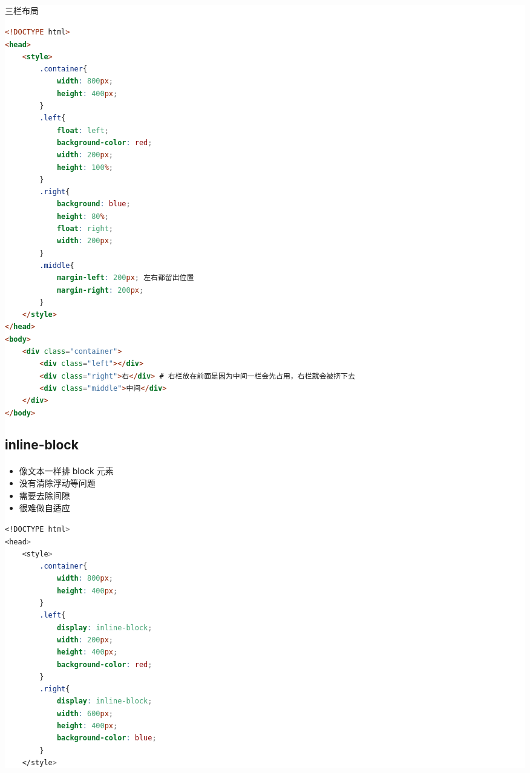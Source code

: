 三栏布局

```html
<!DOCTYPE html>
<head>
    <style>
        .container{
            width: 800px;
            height: 400px;
        }
        .left{
            float: left;
            background-color: red;
            width: 200px;
            height: 100%;
        }
        .right{
            background: blue;
            height: 80%;
            float: right;
            width: 200px;
        }
        .middle{
            margin-left: 200px; 左右都留出位置
            margin-right: 200px;
        }
    </style>
</head>
<body>
    <div class="container">
        <div class="left"></div>
        <div class="right">右</div> # 右栏放在前面是因为中间一栏会先占用，右栏就会被挤下去
        <div class="middle">中间</div>
    </div>
</body>
```

## inline-block

- 像文本一样排 block 元素
- 没有清除浮动等问题
- 需要去除间隙
- 很难做自适应

```css
<!DOCTYPE html>
<head>
    <style>
        .container{
            width: 800px;
            height: 400px;
        }
        .left{
            display: inline-block;
            width: 200px;
            height: 400px;
            background-color: red;
        }
        .right{
            display: inline-block;
            width: 600px;
            height: 400px;
            background-color: blue;
        }
    </style>
```